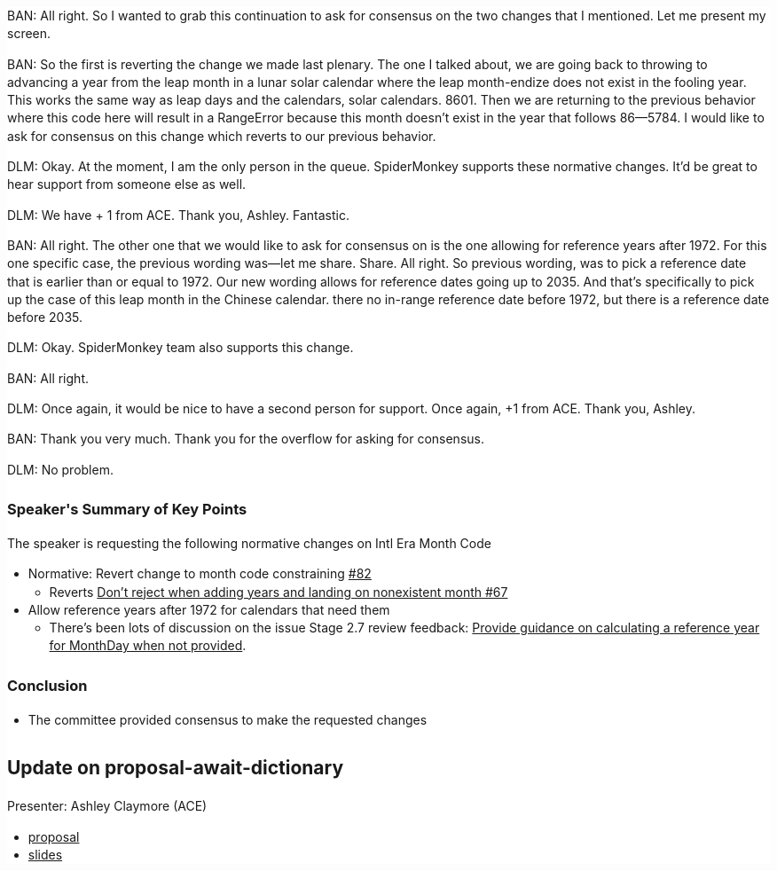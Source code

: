 BAN: All right. So I wanted to grab this continuation to ask for consensus on the two changes that I mentioned. Let me present my screen.

BAN: So the first is reverting the change we made last plenary. The one I talked about, we are going back to throwing to advancing a year from the leap month in a lunar solar calendar where the leap month-endize does not exist in the fooling year. This works the same way as leap days and the calendars, solar calendars. 8601. Then we are returning to the previous behavior where this code here will result in a RangeError because this month doesn’t exist in the year that follows 86—5784. I would like to ask for consensus on this change which reverts to our previous behavior.

DLM: Okay. At the moment, I am the only person in the queue. SpiderMonkey supports these normative changes. It’d be great to hear support from someone else as well.

DLM: We have + 1 from ACE. Thank you, Ashley. Fantastic.

BAN: All right. The other one that we would like to ask for consensus on is the one allowing for reference years after 1972. For this one specific case, the previous wording was—let me share. Share. All right. So previous wording, was to pick a reference date that is earlier than or equal to 1972. Our new wording allows for reference dates going up to 2035. And that’s specifically to pick up the case of this leap month in the Chinese calendar. there no in-range reference date before 1972, but there is a reference date before 2035.

DLM: Okay. SpiderMonkey team also supports this change.

BAN: All right.

DLM: Once again, it would be nice to have a second person for support. Once again, +1 from ACE. Thank you, Ashley.

BAN: Thank you very much. Thank you for the overflow for asking for consensus.

DLM: No problem.

### Speaker's Summary of Key Points

The speaker is requesting the following normative changes on Intl Era Month Code

* Normative: Revert change to month code constraining [\#82](https://github.com/tc39/proposal-intl-era-monthcode/pull/82)
  * Reverts [Don’t reject when adding years and landing on nonexistent month \#67](https://github.com/tc39/proposal-intl-era-monthcode/pull/67)
* Allow reference years after 1972 for calendars that need them
  * There’s been lots of discussion on the issue Stage 2.7 review feedback: [Provide guidance on calculating a reference year for MonthDay when not provided](https://github.com/tc39/proposal-intl-era-monthcode/issues/60).

### Conclusion

* The committee provided consensus to make the requested changes

## Update on proposal-await-dictionary

Presenter: Ashley Claymore (ACE)

* [proposal](https://github.com/tc39/proposal-await-dictionary)
* [slides](https://docs.google.com/presentation/d/1TaLCZt2jJtrVY1PjFd49jlBW-vAVil4NYsOzAyYPP7Q/)

